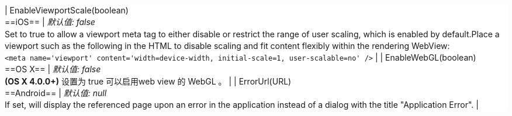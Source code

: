 | EnableViewportScale(boolean) <br/> ==iOS==                                               | *默认值: false* <br/>   Set to true to allow a viewport meta tag to either disable or restrict the range of user scaling, which is enabled by default.Place a viewport such as the following in the HTML to disable scaling and fit content flexibly within the rendering WebView: <br/> ``<meta name='viewport' content='width=device-width, initial-scale=1, user-scalable=no' />``                                                                                                                                                                                                                                                                                                                                                                                                                                                                                                                                                                                                                                                                                                                                                                                                                                                                                                                                                                                                                                                                                                                                       |
| EnableWebGL(boolean) <br/> ==OS X==                                                      | *默认值: false* <br/>  **(OS X 4.0.0+)** 设置为 true 可以启用web view 的 WebGL 。                                                                                                                                                                                                                                                                                                                                                                                                                                                                                                                                                                                                                                                                                                                                                                                                                                                                                                                                                                                                                                                                                                                                                                                                                                                                                                                                                                                                                                           |
| ErrorUrl(URL) <br/> ==Android==                                                          | *默认值: null* <br/>  If set, will display the referenced page upon an error in the application instead of a dialog with the title "Application Error".                                                                                                                                                                                                                                                                                                                                                                                                                                                                                                                                                                                                                                                                                                                                                                                                                                                                                                                                                                                                                                                                                                                                                                                                                                                                                                                                                                     |